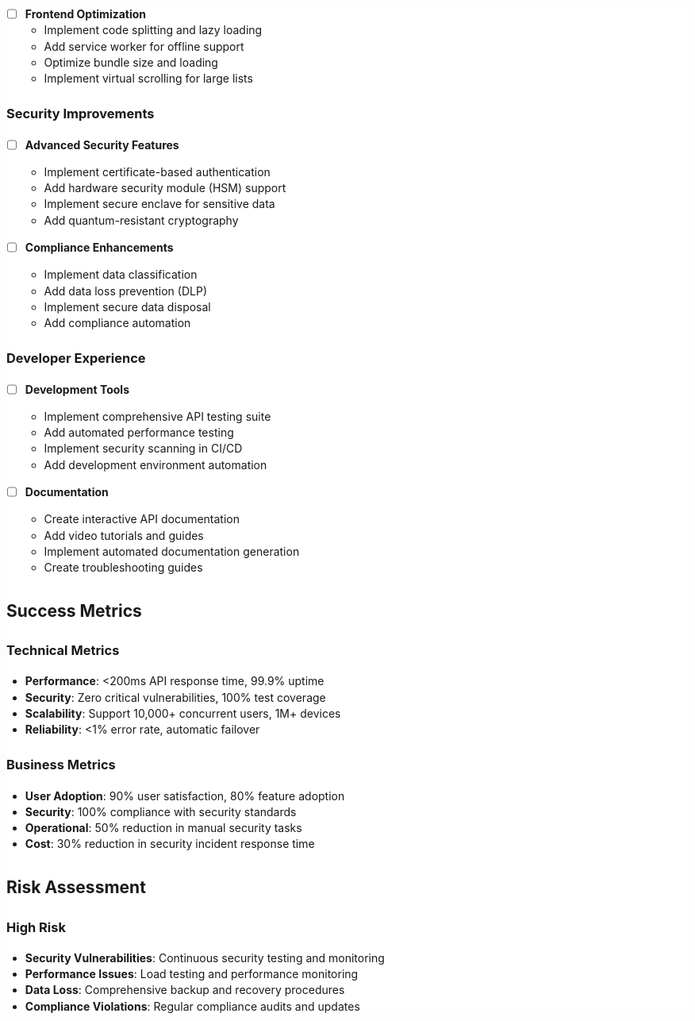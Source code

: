 - [ ] **Frontend Optimization**
  - Implement code splitting and lazy loading
  - Add service worker for offline support
  - Optimize bundle size and loading
  - Implement virtual scrolling for large lists

### Security Improvements
- [ ] **Advanced Security Features**
  - Implement certificate-based authentication
  - Add hardware security module (HSM) support
  - Implement secure enclave for sensitive data
  - Add quantum-resistant cryptography

- [ ] **Compliance Enhancements**
  - Implement data classification
  - Add data loss prevention (DLP)
  - Implement secure data disposal
  - Add compliance automation

### Developer Experience
- [ ] **Development Tools**
  - Implement comprehensive API testing suite
  - Add automated performance testing
  - Implement security scanning in CI/CD
  - Add development environment automation

- [ ] **Documentation**
  - Create interactive API documentation
  - Add video tutorials and guides
  - Implement automated documentation generation
  - Create troubleshooting guides

## Success Metrics

### Technical Metrics
- **Performance**: <200ms API response time, 99.9% uptime
- **Security**: Zero critical vulnerabilities, 100% test coverage
- **Scalability**: Support 10,000+ concurrent users, 1M+ devices
- **Reliability**: <1% error rate, automatic failover

### Business Metrics
- **User Adoption**: 90% user satisfaction, 80% feature adoption
- **Security**: 100% compliance with security standards
- **Operational**: 50% reduction in manual security tasks
- **Cost**: 30% reduction in security incident response time

## Risk Assessment

### High Risk
- **Security Vulnerabilities**: Continuous security testing and monitoring
- **Performance Issues**: Load testing and performance monitoring
- **Data Loss**: Comprehensive backup and recovery procedures
- **Compliance Violations**: Regular compliance audits and updates
